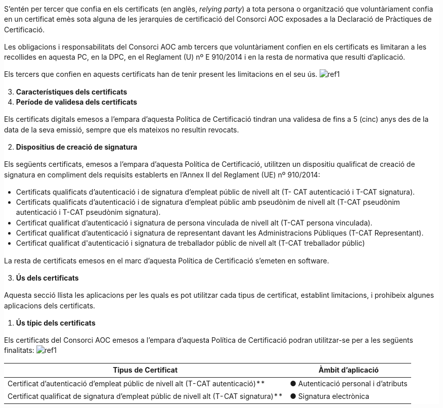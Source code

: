 S’entén per tercer que confia en els certificats (en anglès, *relying party*) a tota persona o organització que voluntàriament confia en un certificat emès sota alguna de les jerarquies de certificació del Consorci AOC exposades a la Declaració de Pràctiques de Certificació. 

Les obligacions i responsabilitats del Consorci AOC amb tercers que voluntàriament confien en els certificats es limitaran a les recollides en aquesta PC, en la DPC, en el Reglament (U) nº E 910/2014 i en la resta de normativa que resulti d’aplicació. 

Els tercers que confien en aquests certificats han de tenir present les limitacions en el seu ús. ![ref1]

3. **Característiques<a name="_page9_x74.00_y70.92"></a> dels certificats** 
1. **Període<a name="_page9_x74.00_y98.92"></a> de validesa dels certificats** 

Els  certificats  digitals  emesos  a  l’empara  d’aquesta  Política  de  Certificació  tindran  una validesa de fins a 5 (cinc) anys des de la data de la seva emissió, sempre que els mateixos no resultin revocats. 

2. **Dispositius<a name="_page9_x74.00_y195.92"></a> de creació de signatura** 

Els següents certificats, emesos a l’empara d’aquesta Política de Certificació, utilitzen un dispositiu qualificat de creació de signatura en compliment dels requisits establerts en l’Annex II del Reglament (UE) nº 910/2014: 

- Certificats qualificats d’autenticació i de signatura d’empleat públic de nivell alt (T- CAT autenticació i T-CAT signatura). 
- Certificats qualificats d’autenticació i de signatura d’empleat públic amb pseudònim de nivell alt (T-CAT pseudònim autenticació i T-CAT pseudònim signatura). 
- Certificat qualificat d’autenticació i signatura de persona vinculada de nivell alt (T-CAT persona vinculada). 
- Certificat  qualificat  d’autenticació  i  signatura  de  representant  davant  les Administracions Públiques (T-CAT Representant). 
- Certificat qualificat d'autenticació i signatura de treballador públic de nivell alt (T-CAT treballador públic) 

La resta de certificats emesos en el marc d’aquesta Política de Certificació s’emeten en software.   

3. **Ús<a name="_page9_x74.00_y473.92"></a> dels certificats** 

Aquesta secció llista les aplicacions per les quals es pot utilitzar cada tipus de certificat, establint limitacions, i prohibeix algunes aplicacions dels certificats. 

1. **Ús<a name="_page9_x74.00_y550.92"></a> típic dels certificats** 

Els certificats del Consorci AOC emesos a l’empara d’aquesta Política de Certificació podran utilitzar-se per a les següents finalitats: ![ref1]



|**Tipus de Certificat** |**Àmbit d’aplicació** |
| - | - |
|Certificat d’autenticació d’empleat públic de nivell alt (T-CAT autenticació)** |●  Autenticació personal i d’atributs |
|Certificat  qualificat  de  signatura  d’empleat públic de nivell alt (T-CAT signatura)** |●  Signatura electrònica |




[ref1]: Aspose.Words.2895dcf5-1bb9-4317-9dad-14db2d0a97f4.002.png